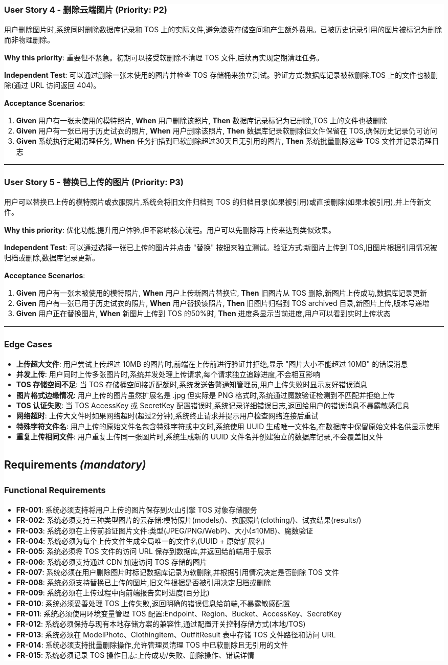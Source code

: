 
### User Story 4 - 删除云端图片 (Priority: P2)

用户删除图片时,系统同时删除数据库记录和 TOS 上的实际文件,避免浪费存储空间和产生额外费用。已被历史记录引用的图片被标记为删除而非物理删除。

**Why this priority**: 重要但不紧急。初期可以接受软删除不清理 TOS 文件,后续再实现定期清理任务。

**Independent Test**: 可以通过删除一张未使用的图片并检查 TOS 存储桶来独立测试。验证方式:数据库记录被软删除,TOS 上的文件也被删除(通过 URL 访问返回 404)。

**Acceptance Scenarios**:

1. **Given** 用户有一张未使用的模特照片, **When** 用户删除该照片, **Then** 数据库记录标记为已删除,TOS 上的文件也被删除
2. **Given** 用户有一张已用于历史试衣的照片, **When** 用户删除该照片, **Then** 数据库记录软删除但文件保留在 TOS,确保历史记录仍可访问
3. **Given** 系统执行定期清理任务, **When** 任务扫描到已软删除超过30天且无引用的图片, **Then** 系统批量删除这些 TOS 文件并记录清理日志

---

### User Story 5 - 替换已上传的图片 (Priority: P3)

用户可以替换已上传的模特照片或衣服照片,系统会将旧文件归档到 TOS 的归档目录(如果被引用)或直接删除(如果未被引用),并上传新文件。

**Why this priority**: 优化功能,提升用户体验,但不影响核心流程。用户可以先删除再上传来达到类似效果。

**Independent Test**: 可以通过选择一张已上传的图片并点击 "替换" 按钮来独立测试。验证方式:新图片上传到 TOS,旧图片根据引用情况被归档或删除,数据库记录更新。

**Acceptance Scenarios**:

1. **Given** 用户有一张未被使用的模特照片, **When** 用户上传新图片替换它, **Then** 旧图片从 TOS 删除,新图片上传成功,数据库记录更新
2. **Given** 用户有一张已用于历史试衣的照片, **When** 用户替换该照片, **Then** 旧图片归档到 TOS archived 目录,新图片上传,版本号递增
3. **Given** 用户正在替换图片, **When** 新图片上传到 TOS 的50%时, **Then** 进度条显示当前进度,用户可以看到实时上传状态

---

### Edge Cases

- **上传超大文件**: 用户尝试上传超过 10MB 的图片时,前端在上传前进行验证并拒绝,显示 "图片大小不能超过 10MB" 的错误消息
- **并发上传**: 用户同时上传多张图片时,系统并发处理上传请求,每个请求独立追踪进度,不会相互影响
- **TOS 存储空间不足**: 当 TOS 存储桶空间接近配额时,系统发送告警通知管理员,用户上传失败时显示友好错误消息
- **图片格式边缘情况**: 用户上传的图片虽然扩展名是 .jpg 但实际是 PNG 格式时,系统通过魔数验证检测到不匹配并拒绝上传
- **TOS 认证失败**: 当 TOS AccessKey 或 SecretKey 配置错误时,系统记录详细错误日志,返回给用户的错误消息不暴露敏感信息
- **网络超时**: 上传大文件时如果网络超时(超过2分钟),系统终止请求并提示用户检查网络连接后重试
- **特殊字符文件名**: 用户上传的原始文件名包含特殊字符或中文时,系统使用 UUID 生成唯一文件名,在数据库中保留原始文件名供显示使用
- **重复上传相同文件**: 用户重复上传同一张图片时,系统生成新的 UUID 文件名并创建独立的数据库记录,不会覆盖旧文件

## Requirements *(mandatory)*

### Functional Requirements

- **FR-001**: 系统必须支持将用户上传的图片保存到火山引擎 TOS 对象存储服务
- **FR-002**: 系统必须支持三种类型图片的云存储:模特照片(models/)、衣服照片(clothing/)、试衣结果(results/)
- **FR-003**: 系统必须在上传前验证图片文件:类型(JPEG/PNG/WebP)、大小(≤10MB)、魔数验证
- **FR-004**: 系统必须为每个上传文件生成全局唯一的文件名(UUID + 原始扩展名)
- **FR-005**: 系统必须将 TOS 文件的访问 URL 保存到数据库,并返回给前端用于展示
- **FR-006**: 系统必须支持通过 CDN 加速访问 TOS 存储的图片
- **FR-007**: 系统必须在用户删除图片时标记数据库记录为软删除,并根据引用情况决定是否删除 TOS 文件
- **FR-008**: 系统必须支持替换已上传的图片,旧文件根据是否被引用决定归档或删除
- **FR-009**: 系统必须在上传过程中向前端报告实时进度(百分比)
- **FR-010**: 系统必须妥善处理 TOS 上传失败,返回明确的错误信息给前端,不暴露敏感配置
- **FR-011**: 系统必须使用环境变量管理 TOS 配置:Endpoint、Region、Bucket、AccessKey、SecretKey
- **FR-012**: 系统必须保持与现有本地存储方案的兼容性,通过配置开关控制存储方式(本地/TOS)
- **FR-013**: 系统必须在 ModelPhoto、ClothingItem、OutfitResult 表中存储 TOS 文件路径和访问 URL
- **FR-014**: 系统必须支持批量删除操作,允许管理员清理 TOS 中已软删除且无引用的文件
- **FR-015**: 系统必须记录 TOS 操作日志:上传成功/失败、删除操作、错误详情
